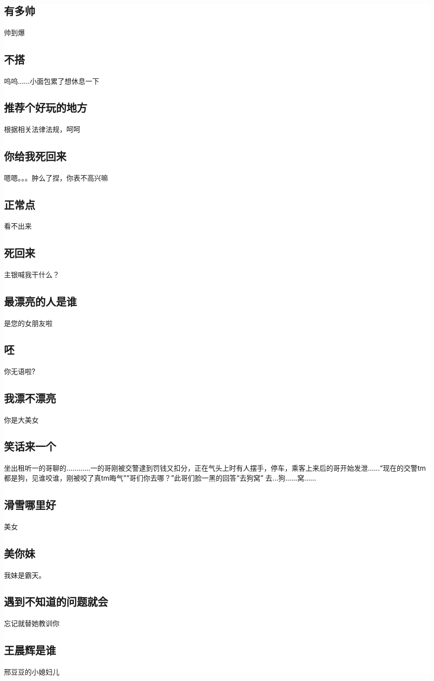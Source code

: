 ## 有多帅
帅到爆

## 不搭
呜呜……小面包累了想休息一下

## 推荐个好玩的地方
根据相关法律法规，呵呵

## 你给我死回来
嗯嗯。。。肿么了捏，你表不高兴嘛

## 正常点
看不出来

## 死回来
主银喊我干什么？

## 最漂亮的人是谁
是您的女朋友啦

## 呸
你无语啦?

## 我漂不漂亮
你是大美女

## 笑话来一个
坐出租听一的哥聊的…………一的哥刚被交警逮到罚钱又扣分，正在气头上时有人摆手，停车，乘客上来后的哥开始发泄……“现在的交警tm都是狗，见谁咬谁，刚被咬了真tm晦气”“哥们你去哪？”此哥们脸一黑的回答“去狗窝”   去...狗......窝......

## 滑雪哪里好
美女

## 美你妹
我妹是霸天。

## 遇到不知道的问题就会
忘记就替她教训你

## 王晨辉是谁
邢豆豆的小媳妇儿
